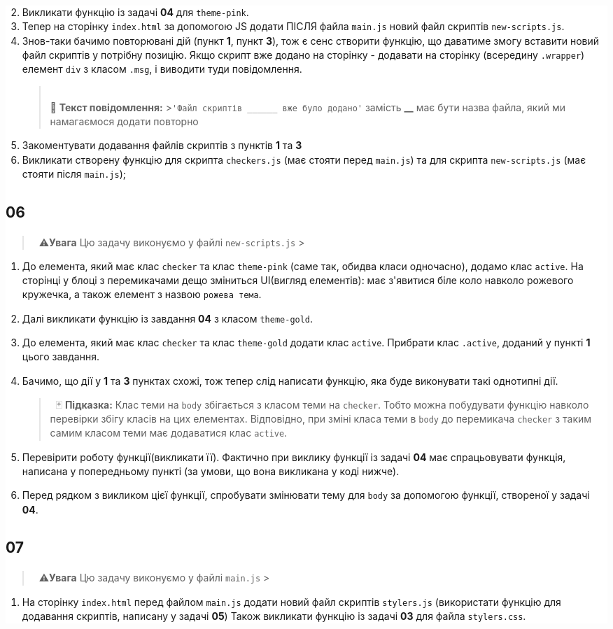 2. Викликати функцію із задачі **04** для `theme-pink`.
3. Тепер на сторінку `index.html` за допомогою JS додати ПІСЛЯ файла `main.js` новий файл скриптів `new-scripts.js`.
4. Знов-таки бачимо повторювані дій (пункт **1**, пункт **3**), тож є сенс створити функцію, що даватиме змогу вставити новий файл скриптів у потрібну позицію.
   Якщо скрипт вже додано на сторінку - додавати на сторінку (всередину `.wrapper`) елемент `div` з класом `.msg`, і виводити туди повідомлення.
   > &nbsp;  
   > 📝 **Текст повідомлення:** >`'Файл скриптів ______ вже було додано'`
   > замість **\_\_** має бути назва файла, який ми намагаємося додати повторно
   > &nbsp;
5. Закоментувати додавання файлів скриптів з пунктів **1** та **3**
6. Викликати створену функцію для скрипта `checkers.js` (має стояти перед `main.js`) та для скрипта `new-scripts.js` (має стояти після `main.js`);

## 06

> &nbsp;
> ⚠️**Увага**
> Цю задачу виконуємо у файлі `new-scripts.js` > &nbsp;

1. До елемента, який має клас `checker` та клас `theme-pink` (саме так, обидва класи одночасно), додамо клас `active`. На сторінці у блоці з перемикачами дещо зміниться UI(вигляд елементів): має з'явитися біле коло навколо рожевого кружечка, а також елемент з назвою `рожева тема`.

2. Далі викликати функцію із завдання **04** з класом `theme-gold`.
3. До елемента, який має клас `checker` та клас `theme-gold` додати клас `active`. Прибрати клас `.active`, доданий у пункті **1** цього завдання.
4. Бачимо, що дії у **1** та **3** пунктах схожі, тож тепер слід написати функцію, яка буде виконувати такі однотипні дії.

   > &nbsp;
   > 🃏 **Підказка:**
   > Клас теми на `body` збігається з класом теми на `checker`. Тобто можна побудувати функцію навколо перевірки збігу класів на цих елементах. Відповідно, при зміні класа теми в `body` до перемикача `checker` з таким самим класом теми має додаватися клас `active`.
   > &nbsp;

5. Перевірити роботу функції(викликати її). Фактично при виклику функції із задачі **04** має спрацьовувати функція, написана у попередньому пункті (за умови, що вона викликана у коді нижче).
6. Перед рядком з викликом цієї функції, спробувати змінювати тему для `body` за допомогою функції, створеної у задачі **04**.

## 07

> &nbsp;
> ⚠️**Увага**
> Цю задачу виконуємо у файлі `main.js` > &nbsp;

1. На сторінку `index.html` перед файлом `main.js` додати новий файл скриптів `stylers.js` (використати функцію для додавання скриптів, написану у задачі **05**)
   Також викликати функцію із задачі **03** для файла `stylers.css`.
